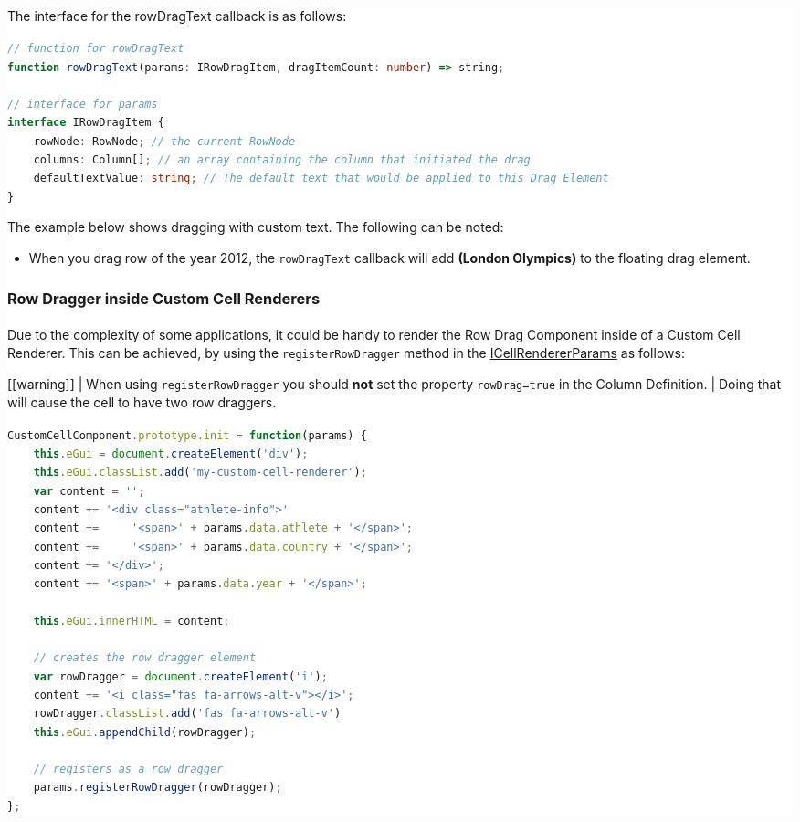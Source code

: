 The interface for the rowDragText callback is as follows:

```ts
// function for rowDragText
function rowDragText(params: IRowDragItem, dragItemCount: number) => string;

// interface for params
interface IRowDragItem {
    rowNode: RowNode; // the current RowNode
    columns: Column[]; // an array containing the column that initiated the drag
    defaultTextValue: string; // The default text that would be applied to this Drag Element
}
```

The example below shows dragging with custom text. The following can be noted:

- When you drag row of the year 2012, the `rowDragText` callback will add **(London Olympics)** to the floating drag element.

<grid-example title='Row Drag With Custom Text' name='custom-drag-text' type='generated'></grid-example>

### Row Dragger inside Custom Cell Renderers

Due to the complexity of some applications, it could be handy to render the Row Drag Component inside of a Custom Cell Renderer. This can be achieved, by using the `registerRowDragger` method in the [ICellRendererParams](../component-cell-renderer/#cell-renderer-component) as follows: 

[[warning]]
| When using `registerRowDragger` you should **not** set the property `rowDrag=true` in the Column Definition. 
| Doing that will cause the cell to have two row draggers.

```js
CustomCellComponent.prototype.init = function(params) {
    this.eGui = document.createElement('div');
    this.eGui.classList.add('my-custom-cell-renderer');
    var content = '';
    content += '<div class="athlete-info">'
    content +=     '<span>' + params.data.athlete + '</span>';
    content +=     '<span>' + params.data.country + '</span>';
    content += '</div>';
    content += '<span>' + params.data.year + '</span>';

    this.eGui.innerHTML = content;

    // creates the row dragger element
    var rowDragger = document.createElement('i');
    content += '<i class="fas fa-arrows-alt-v"></i>';
    rowDragger.classList.add('fas fa-arrows-alt-v')
    this.eGui.appendChild(rowDragger);

    // registers as a row dragger
    params.registerRowDragger(rowDragger);
};
```
